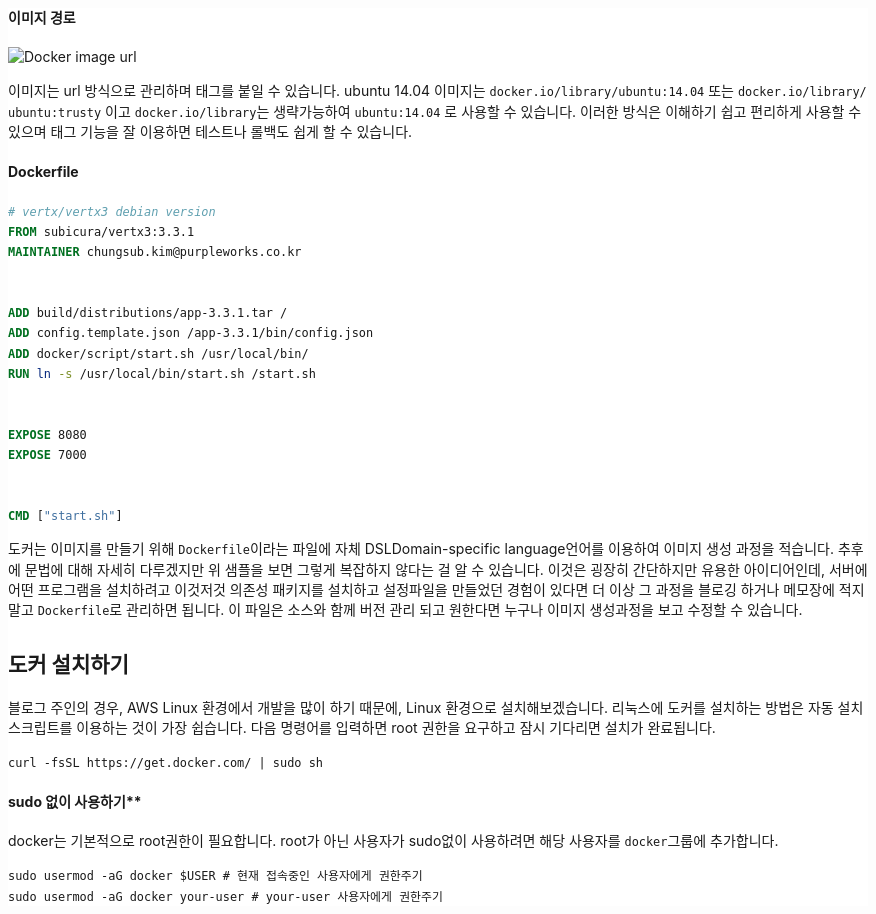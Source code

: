 #### 이미지 경로



![Docker image url](https://subicura.com/assets/article_images/2017-01-19-docker-guide-for-beginners-1/image-url.png)

이미지는 url 방식으로 관리하며 태그를 붙일 수 있습니다. ubuntu 14.04 이미지는 `docker.io/library/ubuntu:14.04` 또는 `docker.io/library/ubuntu:trusty` 이고 `docker.io/library`는 생략가능하여 `ubuntu:14.04` 로 사용할 수 있습니다. 이러한 방식은 이해하기 쉽고 편리하게 사용할 수 있으며 태그 기능을 잘 이용하면 테스트나 롤백도 쉽게 할 수 있습니다.

#### Dockerfile

```dockerfile
# vertx/vertx3 debian version
FROM subicura/vertx3:3.3.1
MAINTAINER chungsub.kim@purpleworks.co.kr


ADD build/distributions/app-3.3.1.tar /
ADD config.template.json /app-3.3.1/bin/config.json
ADD docker/script/start.sh /usr/local/bin/
RUN ln -s /usr/local/bin/start.sh /start.sh


EXPOSE 8080
EXPOSE 7000


CMD ["start.sh"]
```

도커는 이미지를 만들기 위해 `Dockerfile`이라는 파일에 자체 DSLDomain-specific language언어를 이용하여 이미지 생성 과정을 적습니다. 추후에 문법에 대해 자세히 다루겠지만 위 샘플을 보면 그렇게 복잡하지 않다는 걸 알 수 있습니다. 이것은 굉장히 간단하지만 유용한 아이디어인데, 서버에 어떤 프로그램을 설치하려고 이것저것 의존성 패키지를 설치하고 설정파일을 만들었던 경험이 있다면 더 이상 그 과정을 블로깅 하거나 메모장에 적지 말고 `Dockerfile`로 관리하면 됩니다. 이 파일은 소스와 함께 버전 관리 되고 원한다면 누구나 이미지 생성과정을 보고 수정할 수 있습니다.



## 도커 설치하기

블로그 주인의 경우,  AWS Linux 환경에서 개발을 많이 하기 때문에, Linux 환경으로 설치해보겠습니다.
리눅스에 도커를 설치하는 방법은 자동 설치 스크립트를 이용하는 것이 가장 쉽습니다. 다음 명령어를 입력하면 root 권한을 요구하고 잠시 기다리면 설치가 완료됩니다.

```
curl -fsSL https://get.docker.com/ | sudo sh 
```



#### sudo 없이 사용하기**

docker는 기본적으로 root권한이 필요합니다. root가 아닌 사용자가 sudo없이 사용하려면 해당 사용자를 `docker`그룹에 추가합니다.

```
sudo usermod -aG docker $USER # 현재 접속중인 사용자에게 권한주기
sudo usermod -aG docker your-user # your-user 사용자에게 권한주기
```
